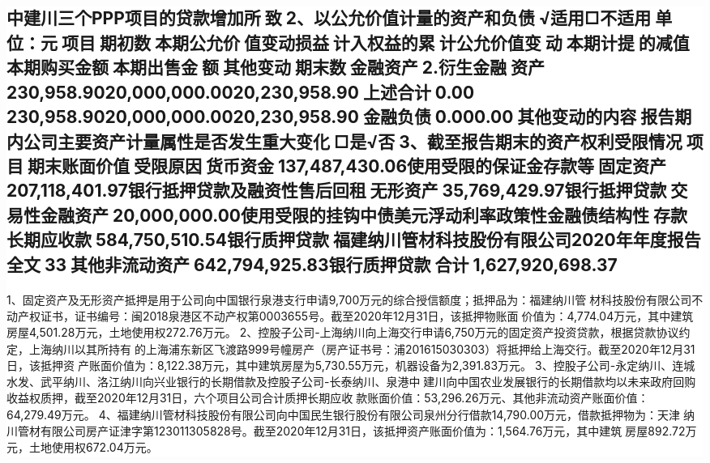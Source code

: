 中建川三个PPP项目的贷款增加所
致
2、以公允价值计量的资产和负债
√适用□不适用
单位：元
项目
期初数
本期公允价
值变动损益
计入权益的累
计公允价值变
动
本期计提
的减值
本期购买金额
本期出售金
额
其他变动
期末数
金融资产
2.衍生金融
资产230,958.9020,000,000.0020,230,958.90
上述合计
0.00
230,958.9020,000,000.0020,230,958.90
金融负债
0.000.00
其他变动的内容
报告期内公司主要资产计量属性是否发生重大变化
□是√否
3、截至报告期末的资产权利受限情况
项目
期末账面价值
受限原因
货币资金
137,487,430.06使用受限的保证金存款等
固定资产
207,118,401.97银行抵押贷款及融资性售后回租
无形资产
35,769,429.97银行抵押贷款
交易性金融资产
20,000,000.00使用受限的挂钩中债美元浮动利率政策性金融债结构性
存款
长期应收款
584,750,510.54银行质押贷款
福建纳川管材科技股份有限公司2020年年度报告全文
33
其他非流动资产
642,794,925.83银行质押贷款
合计
1,627,920,698.37
--
1、固定资产及无形资产抵押是用于公司向中国银行泉港支行申请9,700万元的综合授信额度；抵押品为：福建纳川管
材科技股份有限公司不动产权证书，证书编号：闽2018泉港区不动产权第0003655号。截至2020年12月31日，该抵押物账面
价值为：4,774.04万元，其中建筑房屋4,501.28万元，土地使用权272.76万元。
2、控股子公司-上海纳川向上海交行申请6,750万元的固定资产投资贷款，根据贷款协议约定，上海纳川以其所持有
的上海浦东新区飞渡路999号幢房产（房产证书号：浦201615030303）将抵押给上海交行。截至2020年12月31日，该抵押资
产账面价值为：8,122.38万元，其中建筑房屋为5,730.55万元，机器设备为2,391.83万元。
3、控股子公司-永定纳川、连城水发、武平纳川、洛江纳川向兴业银行的长期借款及控股子公司-长泰纳川、泉港中
建川向中国农业发展银行的长期借款均以未来政府回购收益权质押，截至2020年12月31日，六个项目公司合计质押长期应收
款账面价值：53,296.26万元、其他非流动资产账面价值：64,279.49万元。
4、福建纳川管材科技股份有限公司向中国民生银行股份有限公司泉州分行借款14,790.00万元，借款抵押物为：天津
纳川管材有限公司房产证津字第123011305828号。截至2020年12月31日，该抵押资产账面价值为：1,564.76万元，其中建筑
房屋892.72万元，土地使用权672.04万元。